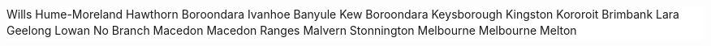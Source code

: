 <tr className="even">
<td>Wills</td>
<td>Hume-Moreland</td>
<td>Hawthorn</td>
<td>Boroondara</td>
</tr>
<tr className="odd">
<td></td>
<td></td>
<td>Ivanhoe</td>
<td>Banyule</td>
</tr>
<tr className="even">
<td></td>
<td></td>
<td>Kew</td>
<td>Boroondara</td>
</tr>
<tr className="odd">
<td></td>
<td></td>
<td>Keysborough</td>
<td>Kingston</td>
</tr>
<tr className="even">
<td></td>
<td></td>
<td>Kororoit</td>
<td>Brimbank</td>
</tr>
<tr className="odd">
<td></td>
<td></td>
<td>Lara</td>
<td>Geelong</td>
</tr>
<tr className="even">
<td></td>
<td></td>
<td>Lowan</td>
<td>No Branch</td>
</tr>
<tr className="odd">
<td></td>
<td></td>
<td>Macedon</td>
<td>Macedon Ranges</td>
</tr>
<tr className="even">
<td></td>
<td></td>
<td>Malvern</td>
<td>Stonnington</td>
</tr>
<tr className="odd">
<td></td>
<td></td>
<td>Melbourne</td>
<td>Melbourne</td>
</tr>
<tr className="even">
<td></td>
<td></td>
<td>Melton</td>